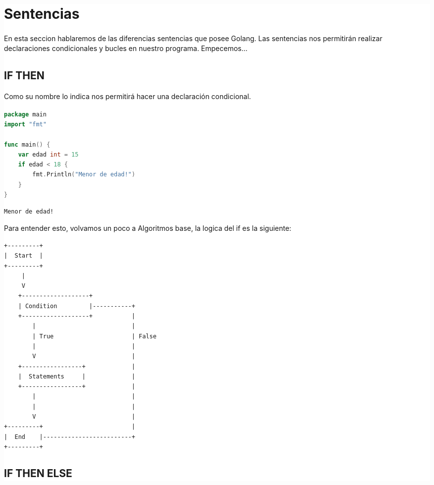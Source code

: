 # Sentencias

En esta seccion hablaremos de las diferencias sentencias que posee Golang. Las sentencias nos permitirán realizar declaraciones condicionales y bucles en nuestro programa. Empecemos...

## IF THEN

Como su nombre lo indica nos permitirá hacer una declaración condicional. 

```go
package main
import "fmt"

func main() {
	var edad int = 15
	if edad < 18 {
		fmt.Println("Menor de edad!")
	}
}
```

```Output
Menor de edad!
```

Para entender esto, volvamos un poco a Algoritmos base, la logica del if es la siguiente:

```Linux
+---------+
|  Start  | 
+---------+
     |
	 V
	+-------------------+
	| Condition			|-----------+
	+-------------------+			|
		|							|
		| True						| False					
		| 							|
		V							|
	+-----------------+				|
	|  Statements	  |				|
	+-----------------+				|
		|							|
		|							|
		V							|
+---------+							|
|  End	  |-------------------------+ 
+---------+
```

## IF THEN ELSE

